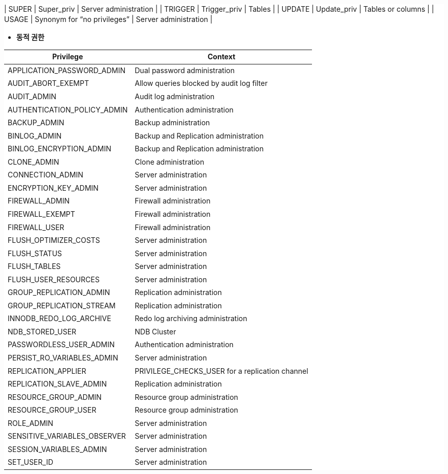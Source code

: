 | SUPER | Super_priv | Server administration |
| TRIGGER | Trigger_priv | Tables |
| UPDATE | Update_priv | Tables or columns |
| USAGE | Synonym for “no privileges” | Server administration |
- **동적 권한**

| Privilege | Context |
| --- | --- |
| APPLICATION_PASSWORD_ADMIN | Dual password administration |
| AUDIT_ABORT_EXEMPT | Allow queries blocked by audit log filter |
| AUDIT_ADMIN | Audit log administration |
| AUTHENTICATION_POLICY_ADMIN | Authentication administration |
| BACKUP_ADMIN | Backup administration |
| BINLOG_ADMIN | Backup and Replication administration |
| BINLOG_ENCRYPTION_ADMIN | Backup and Replication administration |
| CLONE_ADMIN | Clone administration |
| CONNECTION_ADMIN | Server administration |
| ENCRYPTION_KEY_ADMIN | Server administration |
| FIREWALL_ADMIN | Firewall administration |
| FIREWALL_EXEMPT | Firewall administration |
| FIREWALL_USER | Firewall administration |
| FLUSH_OPTIMIZER_COSTS | Server administration |
| FLUSH_STATUS | Server administration |
| FLUSH_TABLES | Server administration |
| FLUSH_USER_RESOURCES | Server administration |
| GROUP_REPLICATION_ADMIN | Replication administration |
| GROUP_REPLICATION_STREAM | Replication administration |
| INNODB_REDO_LOG_ARCHIVE | Redo log archiving administration |
| NDB_STORED_USER | NDB Cluster |
| PASSWORDLESS_USER_ADMIN | Authentication administration |
| PERSIST_RO_VARIABLES_ADMIN | Server administration |
| REPLICATION_APPLIER | PRIVILEGE_CHECKS_USER for a replication channel |
| REPLICATION_SLAVE_ADMIN | Replication administration |
| RESOURCE_GROUP_ADMIN | Resource group administration |
| RESOURCE_GROUP_USER | Resource group administration |
| ROLE_ADMIN | Server administration |
| SENSITIVE_VARIABLES_OBSERVER | Server administration |
| SESSION_VARIABLES_ADMIN | Server administration |
| SET_USER_ID | Server administration |